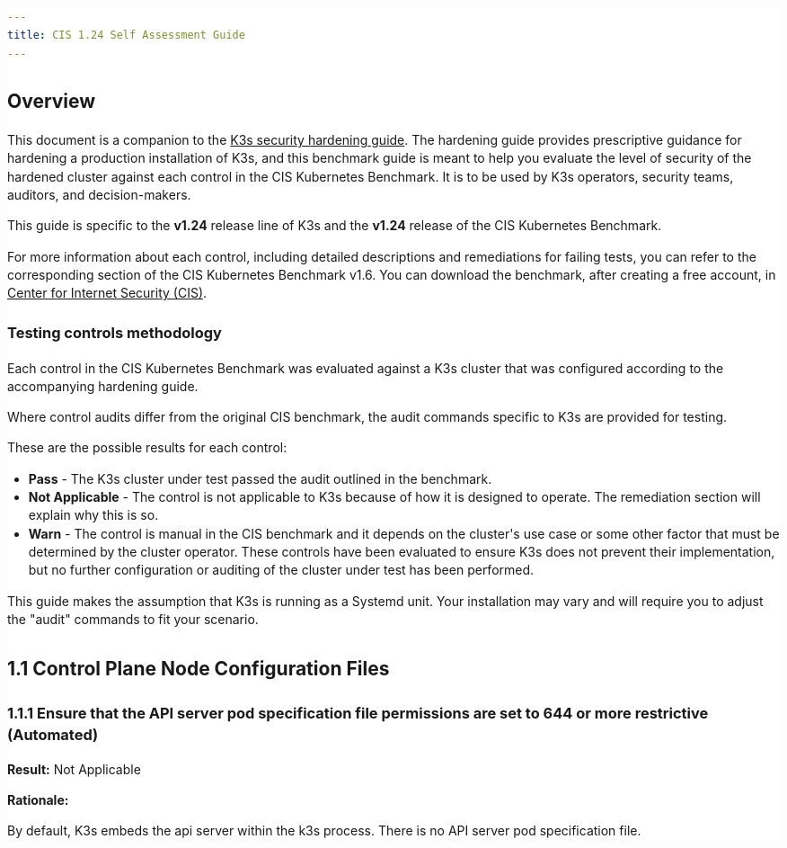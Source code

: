```yaml
---
title: CIS 1.24 Self Assessment Guide
---
```


## Overview

This document is a companion to the [K3s security hardening guide](hardening-guide.md). The hardening guide provides prescriptive guidance for hardening a production installation of K3s, and this benchmark guide is meant to help you evaluate the level of security of the hardened cluster against each control in the CIS Kubernetes Benchmark. It is to be used by K3s operators, security teams, auditors, and decision-makers.

This guide is specific to the **v1.24** release line of K3s and the **v1.24** release of the CIS Kubernetes Benchmark.

For more information about each control, including detailed descriptions and remediations for failing tests, you can refer to the corresponding section of the CIS Kubernetes Benchmark v1.6. You can download the benchmark, after creating a free account, in [Center for Internet Security (CIS)](https://www.cisecurity.org/benchmark/kubernetes).

### Testing controls methodology

Each control in the CIS Kubernetes Benchmark was evaluated against a K3s cluster that was configured according to the accompanying hardening guide.

Where control audits differ from the original CIS benchmark, the audit commands specific to K3s are provided for testing.

These are the possible results for each control:

- **Pass** - The K3s cluster under test passed the audit outlined in the benchmark.
- **Not Applicable** - The control is not applicable to K3s because of how it is designed to operate. The remediation section will explain why this is so.
- **Warn** - The control is manual in the CIS benchmark and it depends on the cluster's use case or some other factor that must be determined by the cluster operator. These controls have been evaluated to ensure K3s does not prevent their implementation, but no further configuration or auditing of the cluster under test has been performed.

This guide makes the assumption that K3s is running as a Systemd unit. Your installation may vary and will require you to adjust the "audit" commands to fit your scenario.

## 1.1 Control Plane Node Configuration Files

### 1.1.1 Ensure that the API server pod specification file permissions are set to 644 or more restrictive (Automated)

**Result:** Not Applicable

**Rationale:**

By default, K3s embeds the api server within the k3s process. There is no API server pod specification file.
